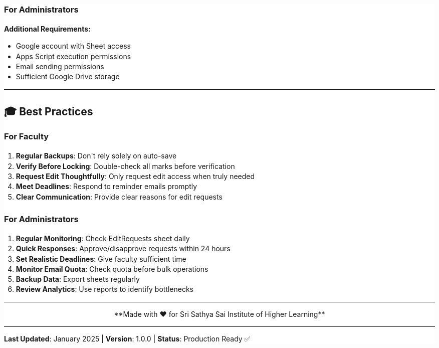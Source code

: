 ### For Administrators

**Additional Requirements:**
- Google account with Sheet access
- Apps Script execution permissions
- Email sending permissions
- Sufficient Google Drive storage

---

## 🎓 Best Practices

### For Faculty

1. **Regular Backups**: Don't rely solely on auto-save
2. **Verify Before Locking**: Double-check all marks before verification
3. **Request Edit Thoughtfully**: Only request edit access when truly needed
4. **Meet Deadlines**: Respond to reminder emails promptly
5. **Clear Communication**: Provide clear reasons for edit requests

### For Administrators

1. **Regular Monitoring**: Check EditRequests sheet daily
2. **Quick Responses**: Approve/disapprove requests within 24 hours
3. **Set Realistic Deadlines**: Give faculty sufficient time
4. **Monitor Email Quota**: Check quota before bulk operations
5. **Backup Data**: Export sheets regularly
6. **Review Analytics**: Use reports to identify bottlenecks

---

<div align="center">
**Made with ❤️ for Sri Sathya Sai Institute of Higher Learning**



</div>

---

**Last Updated**: January 2025 | **Version**: 1.0.0 | **Status**: Production Ready ✅
